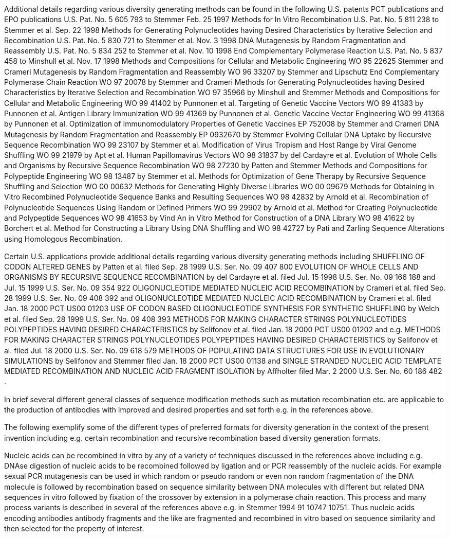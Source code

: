 Additional details regarding various diversity generating methods can be found in the following U.S. patents PCT publications and EPO publications U.S. Pat. No. 5 605 793 to Stemmer Feb. 25 1997 Methods for In Vitro Recombination U.S. Pat. No. 5 811 238 to Stemmer et al. Sep. 22 1998 Methods for Generating Polynucleotides having Desired Characteristics by Iterative Selection and Recombination U.S. Pat. No. 5 830 721 to Stemmer et al. Nov. 3 1998 DNA Mutagenesis by Random Fragmentation and Reassembly U.S. Pat. No. 5 834 252 to Stemmer et al. Nov. 10 1998 End Complementary Polymerase Reaction U.S. Pat. No. 5 837 458 to Minshull et al. Nov. 17 1998 Methods and Compositions for Cellular and Metabolic Engineering WO 95 22625 Stemmer and Crameri Mutagenesis by Random Fragmentation and Reassembly WO 96 33207 by Stemmer and Lipschutz End Complementary Polymerase Chain Reaction WO 97 20078 by Stemmer and Crameri Methods for Generating Polynucleotides having Desired Characteristics by Iterative Selection and Recombination WO 97 35966 by Minshull and Stemmer Methods and Compositions for Cellular and Metabolic Engineering WO 99 41402 by Punnonen et al. Targeting of Genetic Vaccine Vectors WO 99 41383 by Punnonen et al. Antigen Library Immunization WO 99 41369 by Punnonen et al. Genetic Vaccine Vector Engineering WO 99 41368 by Punnonen et al. Optimization of Immunomodulatory Properties of Genetic Vaccines EP 752008 by Stemmer and Crameri DNA Mutagenesis by Random Fragmentation and Reassembly EP 0932670 by Stemmer Evolving Cellular DNA Uptake by Recursive Sequence Recombination WO 99 23107 by Stemmer et al. Modification of Virus Tropism and Host Range by Viral Genome Shuffling WO 99 21979 by Apt et al. Human Papillomavirus Vectors WO 98 31837 by del Cardayre et al. Evolution of Whole Cells and Organisms by Recursive Sequence Recombination WO 98 27230 by Patten and Stemmer Methods and Compositions for Polypeptide Engineering WO 98 13487 by Stemmer et al. Methods for Optimization of Gene Therapy by Recursive Sequence Shuffling and Selection WO 00 00632 Methods for Generating Highly Diverse Libraries WO 00 09679 Methods for Obtaining in Vitro Recombined Polynucleotide Sequence Banks and Resulting Sequences WO 98 42832 by Arnold et al. Recombination of Polynucleotide Sequences Using Random or Defined Primers WO 99 29902 by Arnold et al. Method for Creating Polynucleotide and Polypeptide Sequences WO 98 41653 by Vind An in Vitro Method for Construction of a DNA Library WO 98 41622 by Borchert et al. Method for Constructing a Library Using DNA Shuffling and WO 98 42727 by Pati and Zarling Sequence Alterations using Homologous Recombination. 

Certain U.S. applications provide additional details regarding various diversity generating methods including SHUFFLING OF CODON ALTERED GENES by Patten et al. filed Sep. 28 1999 U.S. Ser. No. 09 407 800 EVOLUTION OF WHOLE CELLS AND ORGANISMS BY RECURSIVE SEQUENCE RECOMBINATION by del Cardayre et al. filed Jul. 15 1998 U.S. Ser. No. 09 166 188 and Jul. 15 1999 U.S. Ser. No. 09 354 922 OLIGONUCLEOTIDE MEDIATED NUCLEIC ACID RECOMBINATION by Crameri et al. filed Sep. 28 1999 U.S. Ser. No. 09 408 392 and OLIGONUCLEOTIDE MEDIATED NUCLEIC ACID RECOMBINATION by Crameri et al. filed Jan. 18 2000 PCT US00 01203 USE OF CODON BASED OLIGONUCLEOTIDE SYNTHESIS FOR SYNTHETIC SHUFFLING by Welch et al. filed Sep. 28 1999 U.S. Ser. No. 09 408 393 METHODS FOR MAKING CHARACTER STRINGS POLYNUCLEOTIDES POLYPEPTIDES HAVING DESIRED CHARACTERISTICS by Selifonov et al. filed Jan. 18 2000 PCT US00 01202 and e.g. METHODS FOR MAKING CHARACTER STRINGS POLYNUCLEOTIDES POLYPEPTIDES HAVING DESIRED CHARACTERISTICS by Selifonov et al. filed Jul. 18 2000 U.S. Ser. No. 09 618 579 METHODS OF POPULATING DATA STRUCTURES FOR USE IN EVOLUTIONARY SIMULATIONS by Selifonov and Stemmer filed Jan. 18 2000 PCT US00 01138 and SINGLE STRANDED NUCLEIC ACID TEMPLATE MEDIATED RECOMBINATION AND NUCLEIC ACID FRAGMENT ISOLATION by Affholter filed Mar. 2 2000 U.S. Ser. No. 60 186 482 .

In brief several different general classes of sequence modification methods such as mutation recombination etc. are applicable to the production of antibodies with improved and desired properties and set forth e.g. in the references above.

The following exemplify some of the different types of preferred formats for diversity generation in the context of the present invention including e.g. certain recombination and recursive recombination based diversity generation formats.

Nucleic acids can be recombined in vitro by any of a variety of techniques discussed in the references above including e.g. DNAse digestion of nucleic acids to be recombined followed by ligation and or PCR reassembly of the nucleic acids. For example sexual PCR mutagenesis can be used in which random or pseudo random or even non random fragmentation of the DNA molecule is followed by recombination based on sequence similarity between DNA molecules with different but related DNA sequences in vitro followed by fixation of the crossover by extension in a polymerase chain reaction. This process and many process variants is described in several of the references above e.g. in Stemmer 1994 91 10747 10751. Thus nucleic acids encoding antibodies antibody fragments and the like are fragmented and recombined in vitro based on sequence similarity and then selected for the property of interest.
